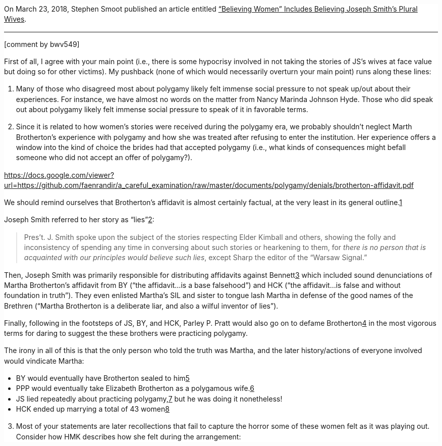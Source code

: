 On March 23, 2018, Stephen Smoot published an article entitled [“Believing Women” Includes Believing Joseph Smith’s Plural Wives](https://www.plonialmonimormon.com/2018/03/believing-women-includes-believing-joseph-smiths-plural-wives.html).

---

[comment by bwv549]

First of all, I agree with your main point (i.e., there is some hypocrisy involved in not taking the stories of JS’s wives at face value but doing so for other victims). My pushback (none of which would necessarily overturn your main point) runs along these lines:

1. Many of those who disagreed most about polygamy likely felt immense social pressure to not speak up/out about their experiences. For instance, we have almost no words on the matter from Nancy Marinda Johnson Hyde. Those who did speak out about polygamy likely felt immense social pressure to speak of it in favorable terms.

2. Since it is related to how women’s stories were received during the polygamy era, we probably shouldn’t neglect Marth Brotherton’s experience with polygamy and how she was treated after refusing to enter the institution. Her experience offers a window into the kind of choice the brides had that accepted polygamy (i.e., what kinds of consequences might befall someone who did not accept an offer of polygamy?).

https://docs.google.com/viewer?url=https://github.com/faenrandir/a_careful_examination/raw/master/documents/polygamy/denials/brotherton-affidavit.pdf

We should remind ourselves that Brotherton’s affidavit is almost certainly factual, at the very least in its general outline.[1]

Joseph Smith referred to her story as “lies”[2]:

> Pres’t. J. Smith spoke upon the subject of the stories respecting Elder Kimball and others, showing the folly and inconsistency of spending any time in conversing about such stories or hearkening to them, for *there is no person that is acquainted with our principles would believe such lies*, except Sharp the editor of the “Warsaw Signal.”

Then, Joseph Smith was primarily responsible for distributing affidavits against Bennett[3] which included sound denunciations of Martha Brotherton’s affidavit from BY (“the affidavit…is a base falsehood”) and HCK (“the affidavit…is false and without foundation in truth”). They even enlisted Martha’s SIL and sister to tongue lash Martha in defense of the good names of the Brethren (“Martha Brotherton is a deliberate liar, and also a wilful inventor of lies”).

Finally, following in the footsteps of JS, BY, and HCK, Parley P. Pratt would also go on to defame Brotherton[4] in the most vigorous terms for daring to suggest the these brothers were practicing polygamy.

The irony in all of this is that the only person who told the truth was Martha, and the later history/actions of everyone involved would vindicate Martha:

* BY would eventually have Brotherton sealed to him[5]
* PPP would eventually take Elizabeth Brotherton as a polygamous wife.[6]
* JS lied repeatedly about practicing polygamy,[7] but he was doing it nonetheless!
* HCK ended up marrying a total of 43 women[8]

[1]: https://www.reddit.com/r/mormonscholar/comments/5xv15u/the_joseph_smithpolygamywomen_locked_in_a_room/
[2]: https://docs.google.com/viewer?url=https://github.com/faenrandir/a_careful_examination/raw/058bb61249b1ef9b3823d4e19a6eadfb5d6ecda7/documents/polygamy/denials/1842-04-15-DENIAL-Hyrum-and-Joseph-BrothertonRumors-at-conference.pdf
[3]: https://docs.google.com/viewer?url=https://github.com/faenrandir/a_careful_examination/raw/058bb61249b1ef9b3823d4e19a6eadfb5d6ecda7/documents/polygamy/denials/affidavits_and_certificates.martha-brotherton.pdf
[4]: https://docs.google.com/viewer?url=https://github.com/faenrandir/a_careful_examination/raw/e3b1ad07de26f5cdb62ca36e8fc2291624e2d565/documents/polygamy/denials/originals/1842-08-Millenial-Star-Apostasy.pdf
[5]: https://docs.google.com/viewer?url=https://github.com/faenrandir/a_careful_examination/raw/e3b1ad07de26f5cdb62ca36e8fc2291624e2d565/documents/polygamy/denials/brotherton_sealed_to_brigham_young_1870.pdf
[6]: https://history.lds.org/overlandtravel/pioneers/936/elizabeth-brotherton-pratt
[7]: https://mormonbandwagon.com/bwv549/joseph-smiths-polygamy-denials/
[8]: https://en.wikipedia.org/wiki/Heber_C._Kimball#Wives_and_children

3. Most of your statements are later recollections that fail to capture the horror some of these women felt as it was playing out. Consider how HMK describes how she felt during the arrangement:


[1]: https://docs.google.com/viewer?url=https://github.com/faenrandir/a_careful_examination/raw/058bb61249b1ef9b3823d4e19a6eadfb5d6ecda7/documents/polygamy/denials/1842-04-15-DENIAL-Hyrum-and-Joseph-BrothertonRumors-at-conference.pdf
[2]: https://docs.google.com/viewer?url=https://github.com/faenrandir/a_careful_examination/raw/058bb61249b1ef9b3823d4e19a6eadfb5d6ecda7/documents/polygamy/denials/affidavits_and_certificates.martha-brotherton.pdf